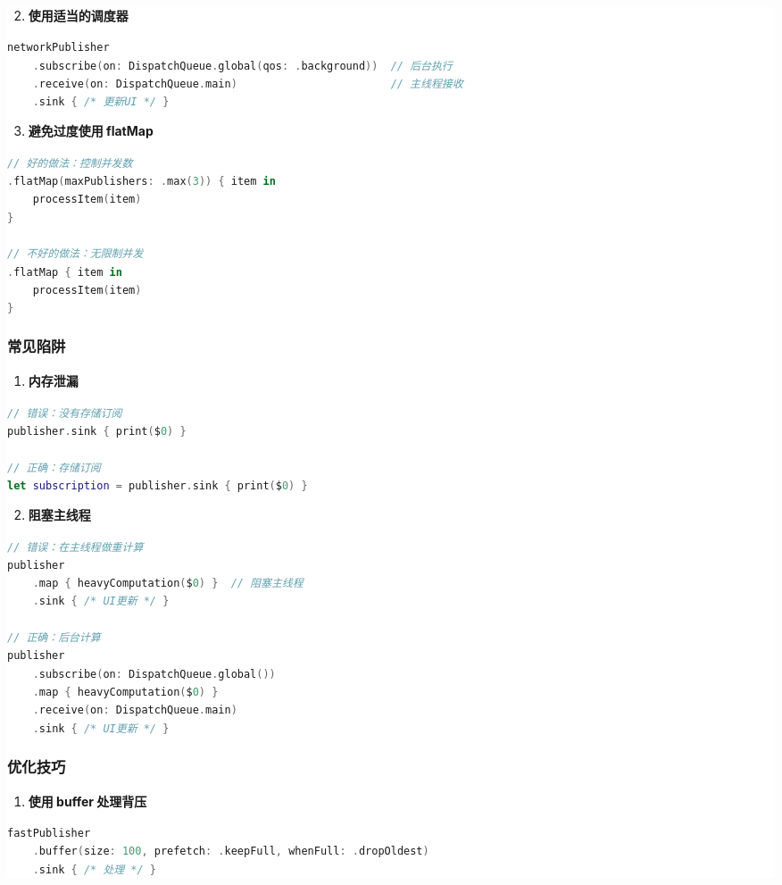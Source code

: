 2. **使用适当的调度器**

```swift
networkPublisher
    .subscribe(on: DispatchQueue.global(qos: .background))  // 后台执行
    .receive(on: DispatchQueue.main)                        // 主线程接收
    .sink { /* 更新UI */ }
```

3. **避免过度使用 flatMap**

```swift
// 好的做法：控制并发数
.flatMap(maxPublishers: .max(3)) { item in
    processItem(item)
}

// 不好的做法：无限制并发
.flatMap { item in
    processItem(item)
}
```

### 常见陷阱

1. **内存泄漏**

```swift
// 错误：没有存储订阅
publisher.sink { print($0) }

// 正确：存储订阅
let subscription = publisher.sink { print($0) }
```

2. **阻塞主线程**

```swift
// 错误：在主线程做重计算
publisher
    .map { heavyComputation($0) }  // 阻塞主线程
    .sink { /* UI更新 */ }

// 正确：后台计算
publisher
    .subscribe(on: DispatchQueue.global())
    .map { heavyComputation($0) }
    .receive(on: DispatchQueue.main)
    .sink { /* UI更新 */ }
```

### 优化技巧

1. **使用 buffer 处理背压**

```swift
fastPublisher
    .buffer(size: 100, prefetch: .keepFull, whenFull: .dropOldest)
    .sink { /* 处理 */ }
```
